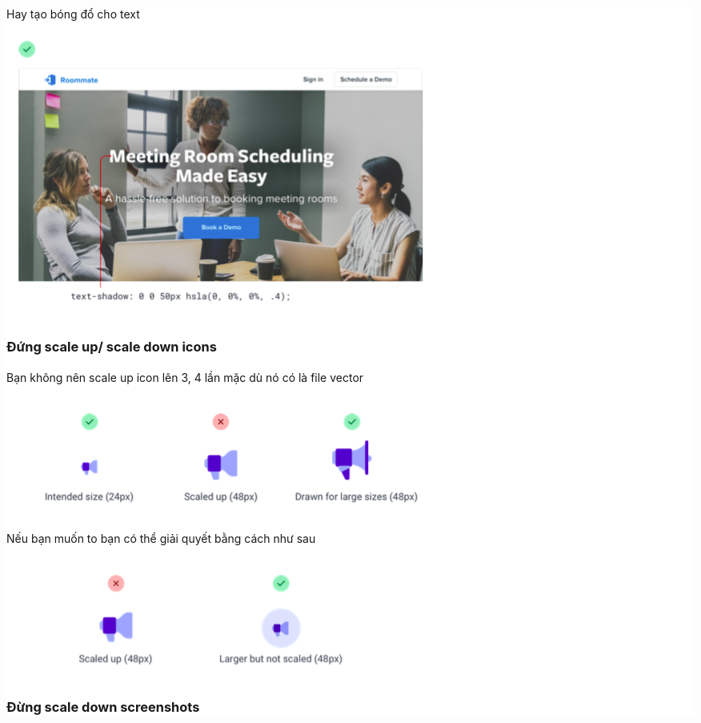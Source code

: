 Hay tạo bóng đổ cho text

![Văn bản cần có độ tương phản nhất quán](assets/img/ui/101.png)

### Đứng scale up/ scale down icons

Bạn không nên scale up icon lên 3, 4 lần mặc dù nó có là file vector

![Đứng scale up icons](assets/img/ui/102.png)

Nếu bạn muốn to bạn có thể giải quyết bằng cách như sau

![Đứng scale up icons](assets/img/ui/103.png)

### Đừng scale down screenshots
